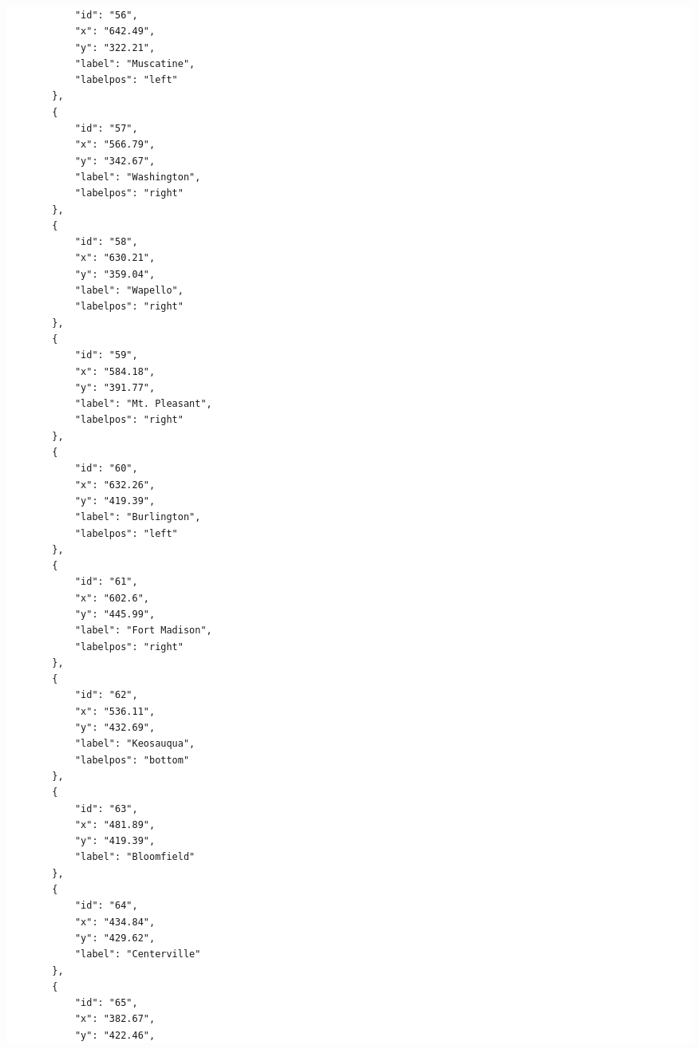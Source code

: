                 "id": "56",
                "x": "642.49",
                "y": "322.21",
                "label": "Muscatine",
                "labelpos": "left"
            },
            {
                "id": "57",
                "x": "566.79",
                "y": "342.67",
                "label": "Washington",
                "labelpos": "right"
            },
            {
                "id": "58",
                "x": "630.21",
                "y": "359.04",
                "label": "Wapello",
                "labelpos": "right"
            },
            {
                "id": "59",
                "x": "584.18",
                "y": "391.77",
                "label": "Mt. Pleasant",
                "labelpos": "right"
            },
            {
                "id": "60",
                "x": "632.26",
                "y": "419.39",
                "label": "Burlington",
                "labelpos": "left"
            },
            {
                "id": "61",
                "x": "602.6",
                "y": "445.99",
                "label": "Fort Madison",
                "labelpos": "right"
            },
            {
                "id": "62",
                "x": "536.11",
                "y": "432.69",
                "label": "Keosauqua",
                "labelpos": "bottom"
            },
            {
                "id": "63",
                "x": "481.89",
                "y": "419.39",
                "label": "Bloomfield"
            },
            {
                "id": "64",
                "x": "434.84",
                "y": "429.62",
                "label": "Centerville"
            },
            {
                "id": "65",
                "x": "382.67",
                "y": "422.46",